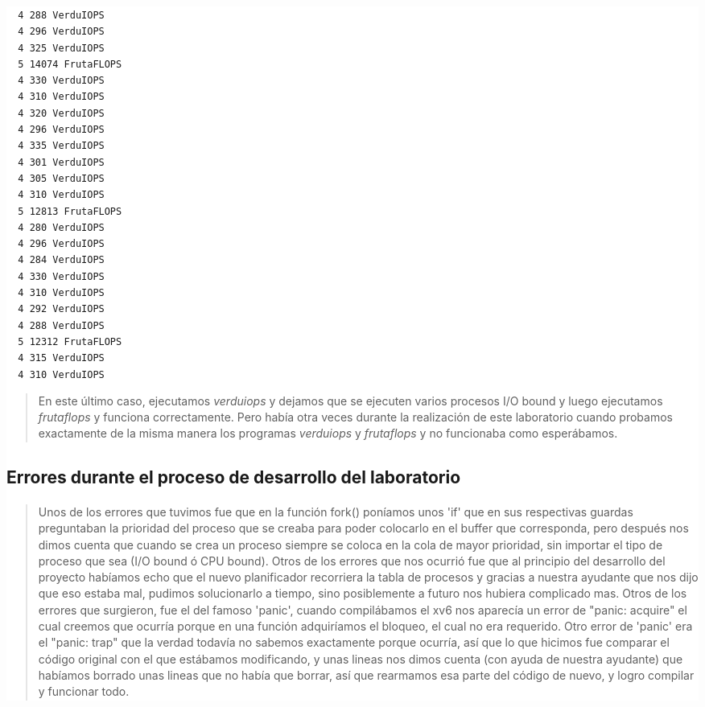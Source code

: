       4 288 VerduIOPS
      4 296 VerduIOPS
      4 325 VerduIOPS
      5 14074 FrutaFLOPS
      4 330 VerduIOPS
      4 310 VerduIOPS
      4 320 VerduIOPS
      4 296 VerduIOPS
      4 335 VerduIOPS
      4 301 VerduIOPS
      4 305 VerduIOPS
      4 310 VerduIOPS
      5 12813 FrutaFLOPS
      4 280 VerduIOPS
      4 296 VerduIOPS
      4 284 VerduIOPS
      4 330 VerduIOPS
      4 310 VerduIOPS
      4 292 VerduIOPS
      4 288 VerduIOPS
      5 12312 FrutaFLOPS
      4 315 VerduIOPS
      4 310 VerduIOPS

>En este último caso, ejecutamos *verduiops* y dejamos que se ejecuten varios
>procesos I/O bound y luego ejecutamos *frutaflops* y funciona correctamente.
>Pero había otra veces durante la realización de este laboratorio cuando probamos
>exactamente de la misma manera los programas *verduiops* y *frutaflops* y no
>funcionaba como esperábamos.


Errores durante el proceso de desarrollo del laboratorio
--------------------------------------------------------
>  Unos de los errores que tuvimos fue que en la función fork() poníamos unos
>'if' que en sus respectivas guardas preguntaban la prioridad del proceso que
>se creaba para poder colocarlo en el buffer que corresponda, pero después nos
>dimos cuenta que cuando se crea un proceso siempre se coloca en la cola de
>mayor prioridad, sin importar el tipo de proceso que sea (I/O bound ó CPU bound).
>  Otros de los errores que nos ocurrió fue que al principio del desarrollo del
>proyecto habíamos echo que el nuevo planificador recorriera la tabla de procesos
>y gracias a nuestra ayudante que nos dijo que eso estaba mal, pudimos solucionarlo
>a tiempo, sino posiblemente a futuro nos hubiera complicado mas.
>  Otros de los errores que surgieron, fue el del famoso 'panic', cuando
>compilábamos el xv6 nos aparecía un error de "panic: acquire" el cual creemos
>que ocurría porque en una función adquiríamos el bloqueo, el cual no era
>requerido. Otro error de 'panic' era el "panic: trap" que la verdad todavía no
>sabemos exactamente porque ocurría, así que lo que hicimos fue comparar el código
>original con el que estábamos modificando, y unas lineas nos dimos cuenta
>(con ayuda de nuestra ayudante) que habíamos borrado unas lineas que no había
>que borrar, así que rearmamos esa parte del código de nuevo, y logro compilar
>y funcionar todo.

